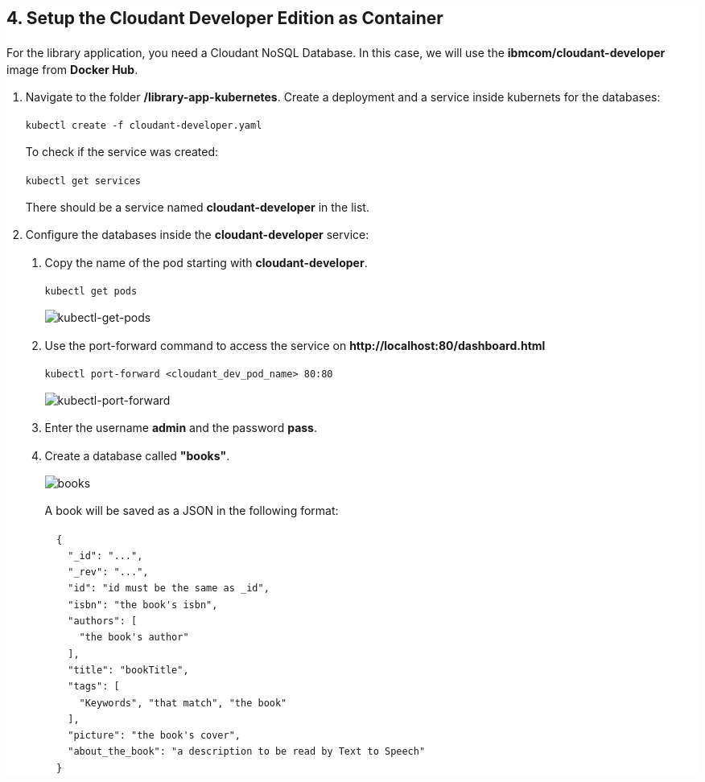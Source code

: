## 4. Setup the Cloudant Developer Edition as Container <a name="part3"></a>

For the library application, you need a Cloudant NoSQL Database.
In this case, we will use the **ibmcom/cloudant-developer** image from **Docker Hub**.

1. Navigate to the folder **/library-app-kubernetes**. Create a deployment and a service inside kubernets for the databases:
    ```
    kubectl create -f cloudant-developer.yaml
    ```
    To check if the service was created:
    ```
    kubectl get services
    ```
    There should be a service named **cloudant-developer** in the list.

2. Configure the databases inside the **cloudant-developer** service:

    1. Copy the name of the pod starting with **cloudant-developer**.
        ```
        kubectl get pods
        ```

        ![kubectl-get-pods](./images/get-pods.png)

    2. Use the port-forward command to access the service on **http://localhost:80/dashboard.html**
        ```
        kubectl port-forward <cloudant_dev_pod_name> 80:80
        ```

        ![kubectl-port-forward](./images/port-forward.png)
    3. Enter the username **admin** and the password **pass**.
    4. Create a database called **"books"**.

        ![books](./images/create-books-db.png)

        A book will be saved as a JSON in the following format:

          ```
        	{
        	  "_id": "...",
        	  "_rev": "...",
        	  "id": "id must be the same as _id",
        	  "isbn": "the book's isbn",
        	  "authors": [
        	    "the book's author"
        	  ],
        	  "title": "bookTitle",
        	  "tags": [
        	    "Keywords", "that match", "the book"
        	  ],
        	  "picture": "the book's cover",
        	  "about_the_book": "a description to be read by Text to Speech"
        	}
          ```
